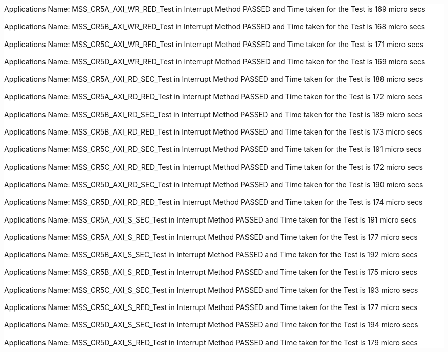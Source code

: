 Applications Name: MSS_CR5A_AXI_WR_RED_Test in Interrupt  Method  PASSED  and Time taken for the Test is 169  micro secs 

Applications Name: MSS_CR5B_AXI_WR_RED_Test in Interrupt  Method  PASSED  and Time taken for the Test is 168  micro secs 

Applications Name: MSS_CR5C_AXI_WR_RED_Test in Interrupt  Method  PASSED  and Time taken for the Test is 171  micro secs 

Applications Name: MSS_CR5D_AXI_WR_RED_Test in Interrupt Method  PASSED  and Time taken for the Test is 169  micro secs 

Applications Name: MSS_CR5A_AXI_RD_SEC_Test in Interrupt Method  PASSED  and Time taken for the Test is 188  micro secs 

Applications Name: MSS_CR5A_AXI_RD_RED_Test in Interrupt Method  PASSED  and Time taken for the Test is 172  micro secs 

Applications Name: MSS_CR5B_AXI_RD_SEC_Test in Interrupt Method  PASSED  and Time taken for the Test is 189  micro secs 

Applications Name: MSS_CR5B_AXI_RD_RED_Test in Interrupt Method  PASSED  and Time taken for the Test is 173  micro secs 

Applications Name: MSS_CR5C_AXI_RD_SEC_Test in Interrupt Method  PASSED  and Time taken for the Test is 191  micro secs 

Applications Name: MSS_CR5C_AXI_RD_RED_Test in Interrupt Method  PASSED  and Time taken for the Test is 172  micro secs 

Applications Name: MSS_CR5D_AXI_RD_SEC_Test in Interrupt Method  PASSED  and Time taken for the Test is 190  micro secs 

Applications Name: MSS_CR5D_AXI_RD_RED_Test in Interrupt Method  PASSED  and Time taken for the Test is 174  micro secs 

Applications Name: MSS_CR5A_AXI_S_SEC_Test in Interrupt Method  PASSED  and Time taken for the Test is 191  micro secs 

Applications Name: MSS_CR5A_AXI_S_RED_Test in Interrupt Method  PASSED  and Time taken for the Test is 177  micro secs 

Applications Name: MSS_CR5B_AXI_S_SEC_Test in Interrupt Method  PASSED  and Time taken for the Test is 192  micro secs 

Applications Name: MSS_CR5B_AXI_S_RED_Test in Interrupt Method  PASSED  and Time taken for the Test is 175  micro secs 

Applications Name: MSS_CR5C_AXI_S_SEC_Test in Interrupt Method  PASSED  and Time taken for the Test is 193  micro secs 

Applications Name: MSS_CR5C_AXI_S_RED_Test in Interrupt Method  PASSED  and Time taken for the Test is 177  micro secs 

Applications Name: MSS_CR5D_AXI_S_SEC_Test in Interrupt Method  PASSED  and Time taken for the Test is 194  micro secs 

Applications Name: MSS_CR5D_AXI_S_RED_Test in Interrupt Method  PASSED  and Time taken for the Test is 179  micro secs 
